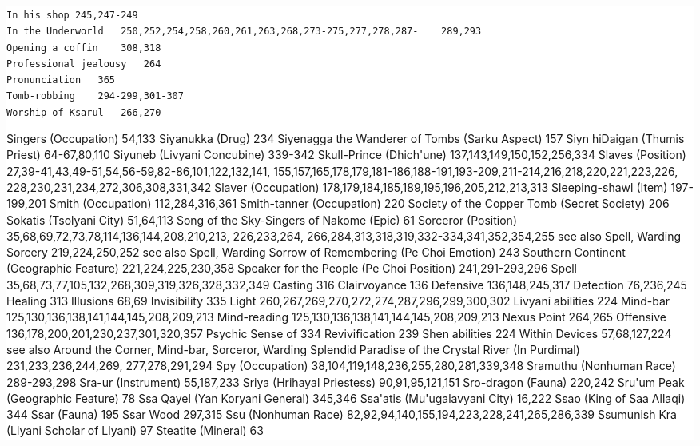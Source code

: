 	In his shop	245,247-249
	In the Underworld	250,252,254,258,260,261,263,268,273-275,277,278,287-	289,293
	Opening a coffin	308,318
	Professional jealousy	264
	Pronunciation	365
	Tomb-robbing	294-299,301-307
	Worship of Ksarul	266,270
Singers	(Occupation)	54,133
Siyanukka	(Drug)	234
Siyenagga the Wanderer of Tombs	(Sarku Aspect)	157
Siyn hiDaigan	(Thumis Priest)	64-67,80,110
Siyuneb	(Livyani Concubine)	339-342
Skull-Prince	(Dhich'une)	137,143,149,150,152,256,334
Slaves	(Position)	27,39-41,43,49-51,54,56-59,82-86,101,122,132,141, 155,157,165,178,179,181-186,188-191,193-209,211-214,216,218,220,221,223,226, 228,230,231,234,272,306,308,331,342
Slaver	(Occupation)	178,179,184,185,189,195,196,205,212,213,313
Sleeping-shawl	(Item)	197-199,201
Smith	(Occupation)	112,284,316,361
Smith-tanner	(Occupation)	220
Society of the Copper Tomb	(Secret Society)	206
Sokatis	(Tsolyani City)	51,64,113
Song of the Sky-Singers of Nakome	(Epic)	61
Sorceror	(Position)	35,68,69,72,73,78,114,136,144,208,210,213, 226,233,264, 266,284,313,318,319,332-334,341,352,354,255
	see also	Spell, Warding
Sorcery	219,224,250,252
	see also	Spell, Warding
Sorrow of Remembering	(Pe Choi Emotion)	243
Southern Continent	(Geographic Feature)	221,224,225,230,358
Speaker for the People	(Pe Choi Position)	241,291-293,296
Spell	35,68,73,77,105,132,268,309,319,326,328,332,349
	Casting	316
	Clairvoyance	136
	Defensive	136,148,245,317
	Detection	76,236,245
	Healing	313
	Illusions	68,69
	Invisibility	335
	Light	260,267,269,270,272,274,287,296,299,300,302
	Livyani abilities	224
	Mind-bar	125,130,136,138,141,144,145,208,209,213
	Mind-reading	125,130,136,138,141,144,145,208,209,213
	Nexus Point	264,265
	Offensive	136,178,200,201,230,237,301,320,357
	Psychic Sense of	334
	Revivification	239
	Shen abilities	224
	Within Devices	57,68,127,224
	see also	Around the Corner, Mind-bar, Sorceror, Warding
Splendid Paradise of the Crystal River	(In Purdimal)	231,233,236,244,269, 277,278,291,294
Spy	(Occupation)	38,104,119,148,236,255,280,281,339,348
Sramuthu	(Nonhuman Race)	289-293,298
Sra-ur	(Instrument)	55,187,233
Sriya	(Hrihayal Priestess)	90,91,95,121,151
Sro-dragon	(Fauna)	220,242
Sru'um Peak	(Geographic Feature)	78
Ssa Qayel	(Yan Koryani General)	345,346
Ssa'atis	(Mu'ugalavyani City)	16,222
Ssao	(King of Saa Allaqi)	344
Ssar	(Fauna)	195
Ssar Wood	297,315
Ssu	(Nonhuman Race)	82,92,94,140,155,194,223,228,241,265,286,339
Ssumunish Kra	(Llyani Scholar of Llyani)	97
Steatite	(Mineral)	63